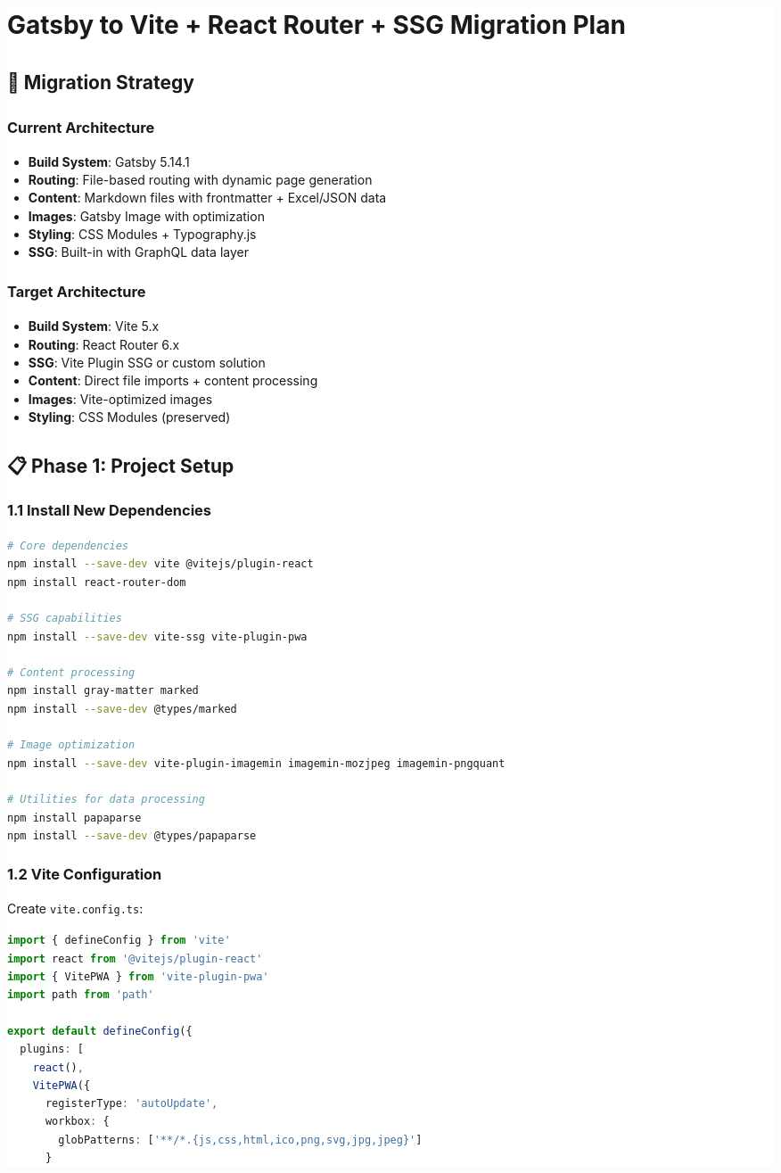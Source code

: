 # Gatsby to Vite + React Router + SSG Migration Plan

## 🎯 Migration Strategy

### Current Architecture
- **Build System**: Gatsby 5.14.1
- **Routing**: File-based routing with dynamic page generation
- **Content**: Markdown files with frontmatter + Excel/JSON data
- **Images**: Gatsby Image with optimization
- **Styling**: CSS Modules + Typography.js
- **SSG**: Built-in with GraphQL data layer

### Target Architecture
- **Build System**: Vite 5.x
- **Routing**: React Router 6.x
- **SSG**: Vite Plugin SSG or custom solution
- **Content**: Direct file imports + content processing
- **Images**: Vite-optimized images
- **Styling**: CSS Modules (preserved)

## 📋 Phase 1: Project Setup

### 1.1 Install New Dependencies

```bash
# Core dependencies
npm install --save-dev vite @vitejs/plugin-react
npm install react-router-dom

# SSG capabilities
npm install --save-dev vite-ssg vite-plugin-pwa

# Content processing
npm install gray-matter marked
npm install --save-dev @types/marked

# Image optimization
npm install --save-dev vite-plugin-imagemin imagemin-mozjpeg imagemin-pngquant

# Utilities for data processing
npm install papaparse
npm install --save-dev @types/papaparse
```

### 1.2 Vite Configuration

Create `vite.config.ts`:

```typescript
import { defineConfig } from 'vite'
import react from '@vitejs/plugin-react'
import { VitePWA } from 'vite-plugin-pwa'
import path from 'path'

export default defineConfig({
  plugins: [
    react(),
    VitePWA({
      registerType: 'autoUpdate',
      workbox: {
        globPatterns: ['**/*.{js,css,html,ico,png,svg,jpg,jpeg}']
      }
```